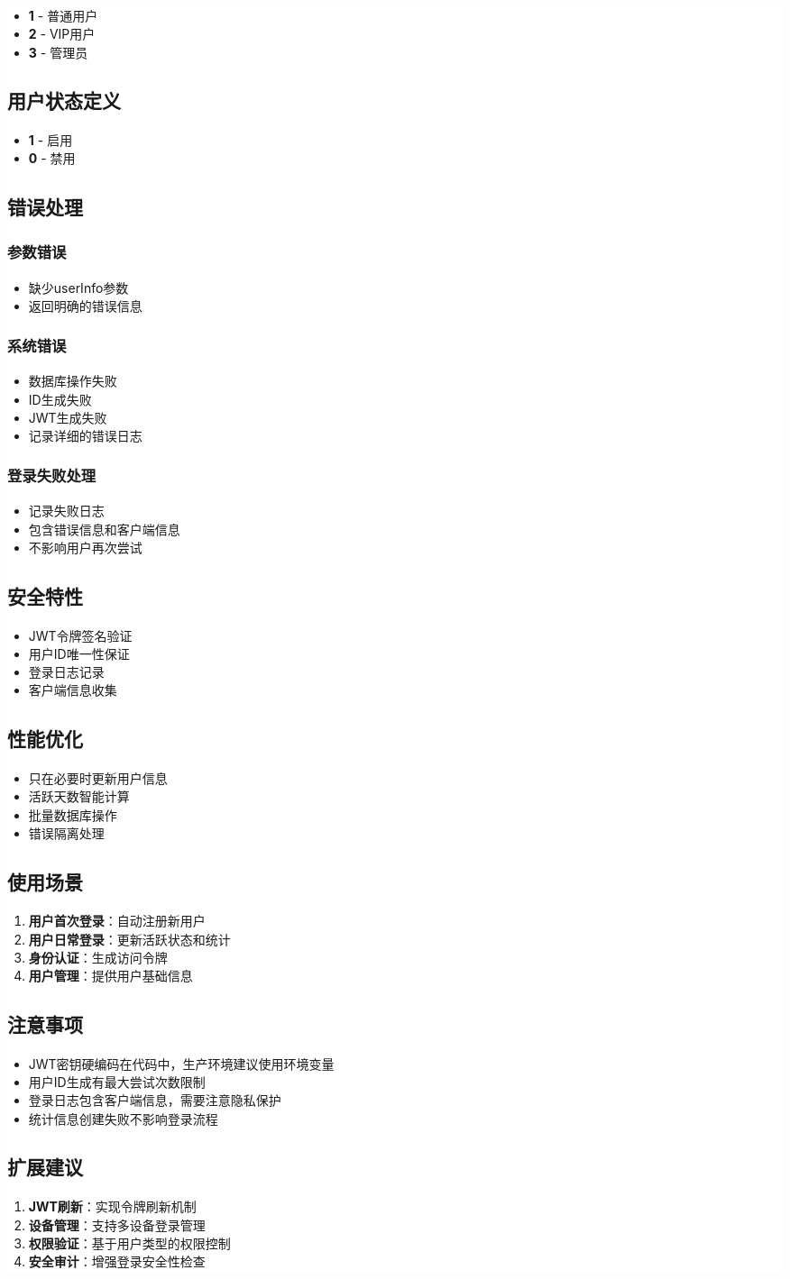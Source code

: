 - **1** - 普通用户
- **2** - VIP用户
- **3** - 管理员

## 用户状态定义

- **1** - 启用
- **0** - 禁用

## 错误处理

### 参数错误
- 缺少userInfo参数
- 返回明确的错误信息

### 系统错误
- 数据库操作失败
- ID生成失败
- JWT生成失败
- 记录详细的错误日志

### 登录失败处理
- 记录失败日志
- 包含错误信息和客户端信息
- 不影响用户再次尝试

## 安全特性

- JWT令牌签名验证
- 用户ID唯一性保证
- 登录日志记录
- 客户端信息收集

## 性能优化

- 只在必要时更新用户信息
- 活跃天数智能计算
- 批量数据库操作
- 错误隔离处理

## 使用场景

1. **用户首次登录**：自动注册新用户
2. **用户日常登录**：更新活跃状态和统计
3. **身份认证**：生成访问令牌
4. **用户管理**：提供用户基础信息

## 注意事项

- JWT密钥硬编码在代码中，生产环境建议使用环境变量
- 用户ID生成有最大尝试次数限制
- 登录日志包含客户端信息，需要注意隐私保护
- 统计信息创建失败不影响登录流程

## 扩展建议

1. **JWT刷新**：实现令牌刷新机制
2. **设备管理**：支持多设备登录管理
3. **权限验证**：基于用户类型的权限控制
4. **安全审计**：增强登录安全性检查